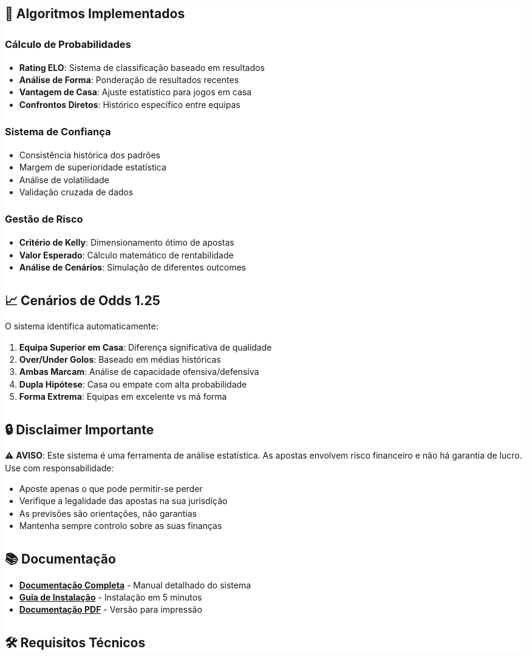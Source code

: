 ```
```

## 🎯 Algoritmos Implementados

### Cálculo de Probabilidades
- **Rating ELO**: Sistema de classificação baseado em resultados
- **Análise de Forma**: Ponderação de resultados recentes
- **Vantagem de Casa**: Ajuste estatístico para jogos em casa
- **Confrontos Diretos**: Histórico específico entre equipas

### Sistema de Confiança
- Consistência histórica dos padrões
- Margem de superioridade estatística
- Análise de volatilidade
- Validação cruzada de dados

### Gestão de Risco
- **Critério de Kelly**: Dimensionamento ótimo de apostas
- **Valor Esperado**: Cálculo matemático de rentabilidade
- **Análise de Cenários**: Simulação de diferentes outcomes

## 📈 Cenários de Odds 1.25

O sistema identifica automaticamente:

1. **Equipa Superior em Casa**: Diferença significativa de qualidade
2. **Over/Under Golos**: Baseado em médias históricas
3. **Ambas Marcam**: Análise de capacidade ofensiva/defensiva
4. **Dupla Hipótese**: Casa ou empate com alta probabilidade
5. **Forma Extrema**: Equipas em excelente vs má forma

## 🔒 Disclaimer Importante

⚠️ **AVISO**: Este sistema é uma ferramenta de análise estatística. As apostas envolvem risco financeiro e não há garantia de lucro. Use com responsabilidade:

- Aposte apenas o que pode permitir-se perder
- Verifique a legalidade das apostas na sua jurisdição
- As previsões são orientações, não garantias
- Mantenha sempre controlo sobre as suas finanças

## 📚 Documentação

- **[Documentação Completa](DOCUMENTACAO_COMPLETA.md)** - Manual detalhado do sistema
- **[Guia de Instalação](INSTALACAO_RAPIDA.md)** - Instalação em 5 minutos
- **[Documentação PDF](DOCUMENTACAO_COMPLETA.pdf)** - Versão para impressão

## 🛠️ Requisitos Técnicos
